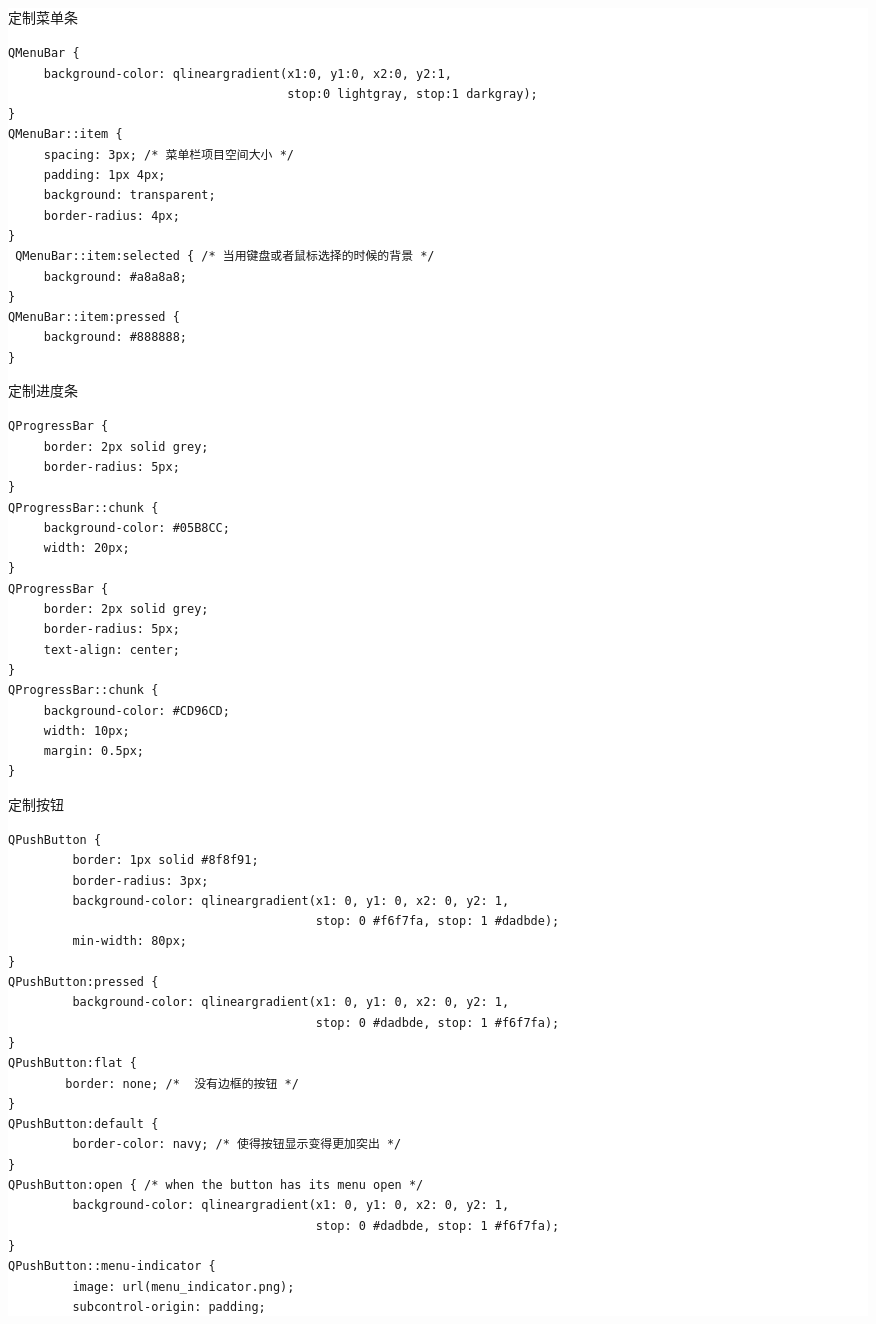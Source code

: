 定制菜单条

    QMenuBar {
         background-color: qlineargradient(x1:0, y1:0, x2:0, y2:1,
                                           stop:0 lightgray, stop:1 darkgray);
    }
    QMenuBar::item {
         spacing: 3px; /* 菜单栏项目空间大小 */
         padding: 1px 4px;
         background: transparent;
         border-radius: 4px;
    }
     QMenuBar::item:selected { /* 当用键盘或者鼠标选择的时候的背景 */
         background: #a8a8a8;
    }
    QMenuBar::item:pressed {
         background: #888888;
    }

定制进度条

    QProgressBar {
         border: 2px solid grey;
         border-radius: 5px;
    }
    QProgressBar::chunk {
         background-color: #05B8CC;
         width: 20px;
    }
    QProgressBar {
         border: 2px solid grey;
         border-radius: 5px;
         text-align: center;
    }
    QProgressBar::chunk {
         background-color: #CD96CD;
         width: 10px;
         margin: 0.5px;
    }

定制按钮

    QPushButton {
             border: 1px solid #8f8f91;
             border-radius: 3px;
             background-color: qlineargradient(x1: 0, y1: 0, x2: 0, y2: 1,
                                               stop: 0 #f6f7fa, stop: 1 #dadbde);
             min-width: 80px;
    }
    QPushButton:pressed {
             background-color: qlineargradient(x1: 0, y1: 0, x2: 0, y2: 1,
                                               stop: 0 #dadbde, stop: 1 #f6f7fa);
    }
    QPushButton:flat {
            border: none; /*  没有边框的按钮 */
    }
    QPushButton:default {
             border-color: navy; /* 使得按钮显示变得更加突出 */
    }
    QPushButton:open { /* when the button has its menu open */
             background-color: qlineargradient(x1: 0, y1: 0, x2: 0, y2: 1,
                                               stop: 0 #dadbde, stop: 1 #f6f7fa);
    }
    QPushButton::menu-indicator {
             image: url(menu_indicator.png);
             subcontrol-origin: padding;
